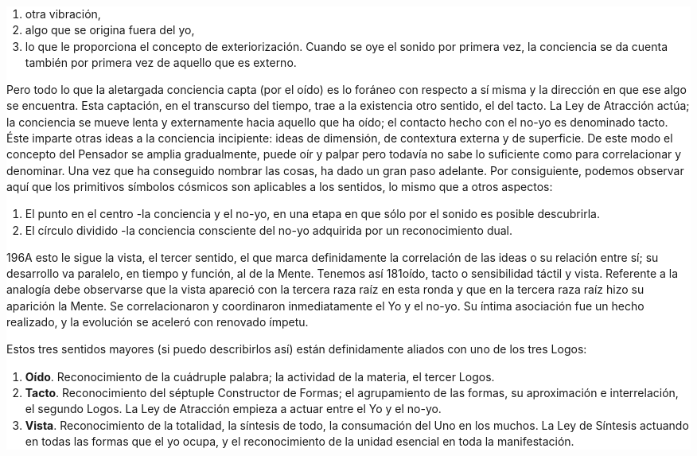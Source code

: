    1. otra vibración,
   2. algo que se origina fuera del yo,
   3. lo que le proporciona el concepto de exteriorización. Cuando se oye el sonido por primera vez, la conciencia se da cuenta también por primera vez de aquello que es externo.

 Pero todo lo que la aletargada conciencia capta (por el oído) es lo foráneo con respecto a sí misma y la dirección en que ese algo se encuentra. Esta captación, en el transcurso del tiempo, trae a la existencia otro sentido, el del tacto. La Ley de Atracción actúa; la conciencia se mueve lenta y externamente hacia aquello que ha oído; el contacto hecho con el no-yo es denominado tacto. Éste imparte otras ideas a la conciencia incipiente: ideas de dimensión, de contextura externa y de superficie. De este modo el concepto del Pensador se amplia gradualmente, puede oír y palpar pero todavía no sabe lo suficiente como para correlacionar y denominar. Una vez que ha conseguido nombrar las cosas, ha dado un gran paso adelante. Por consiguiente, podemos observar aquí que los primitivos símbolos cósmicos son aplicables a los sentidos, lo mismo que a otros aspectos:

   1. El punto en el centro -la conciencia y el no-yo, en una etapa en que sólo por el sonido es posible descubrirla.
   2. El círculo dividido -la conciencia consciente del no-yo adquirida por un reconocimiento dual.

 <p>
 <Pin lang="en">196</Pin>A esto le sigue la vista, el tercer sentido, el que marca definidamente la correlación de las ideas o su relación entre sí; su desarrollo va paralelo, en tiempo y función, al de la Mente. Tenemos así <Pin lang="es">181</Pin>oído, tacto o sensibilidad táctil y vista. Referente a la analogía debe observarse que la vista apareció con la tercera raza raíz en esta ronda y que en la tercera raza raíz hizo su aparición la Mente. Se correlacionaron y coordinaron inmediatamente el Yo y el no-yo. Su íntima asociación fue un hecho realizado, y la evolución se aceleró con renovado ímpetu.
 </p>

 Estos tres sentidos mayores (si puedo describirlos así) están definidamente aliados con uno de los tres Logos:

   1. **Oído**. Reconocimiento de la cuádruple palabra; la actividad de la materia, el tercer Logos.
   2. **Tacto**. Reconocimiento del séptuple Constructor de Formas; el agrupamiento de las formas, su aproximación e interrelación, el segundo Logos. La Ley de Atracción empieza a actuar entre el Yo y el no-yo.
   3. **Vista**. Reconocimiento de la totalidad, la síntesis de todo, la consumación del Uno en los muchos. La Ley de Síntesis actuando en todas las formas que el yo ocupa, y el reconocimiento de la unidad esencial en toda la manifestación.
